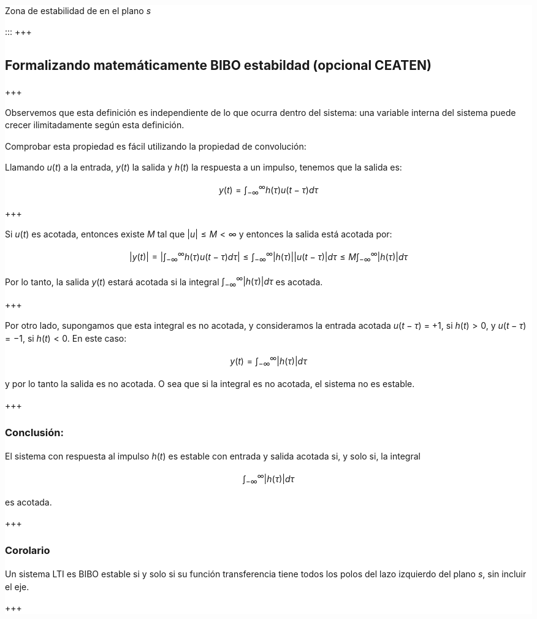 Zona de estabilidad de en el plano $s$

:::
+++

## Formalizando matemáticamente BIBO estabildad (opcional CEATEN)

+++

Observemos que esta definición es independiente de lo que ocurra dentro del sistema: una variable interna del sistema puede crecer ilimitadamente según esta definición.

Comprobar esta propiedad es fácil utilizando la propiedad de convolución:

Llamando $u(t)$ a la entrada, $y(t)$ la salida y $h(t)$ la respuesta a un impulso, tenemos que la salida es:

$$y(t)=\int_{-\infty}^{\infty}h(\tau)u(t-\tau)d\tau$$

+++

Si $u(t)$ es acotada, entonces existe $M$ tal que $|u|\le M < \infty$ y entonces la salida está acotada por:

$$|y(t)|=\left|\int_{-\infty}^{\infty} h(\tau) u(t-\tau) d\tau\right| \leq \int_{-\infty}^{\infty} |h(\tau)||u(t-\tau)|d\tau \leq M \int_{-\infty}^{\infty}|h(\tau)|d\tau$$  

Por lo tanto, la salida $y(t)$ estará acotada si la integral $\int_{-\infty}^{\infty}|h(\tau)|d\tau$ es acotada.

+++

Por otro lado, supongamos que esta integral es no acotada, y consideramos la entrada acotada $u(t-\tau)$ = +1, si $h(t) > 0$, y $u(t-\tau) = -1$, si $h(t) < 0$. En este caso:

$$y(t)=\int_{-\infty}^{\infty}|h(\tau)|d\tau$$

y por lo tanto la salida es no acotada. O sea que si la integral es no acotada, el sistema no es estable.

+++

### Conclusión:
El sistema con respuesta al impulso $h(t)$ es estable con entrada y salida acotada si, y solo si, la integral

$$\int_{-\infty}^{\infty}\left|h(\tau)\right|d\tau$$

es acotada.

+++

### Corolario
Un sistema LTI es BIBO estable si y solo si su función transferencia tiene todos los polos del lazo izquierdo del plano $s$, sin incluir el eje.

+++
